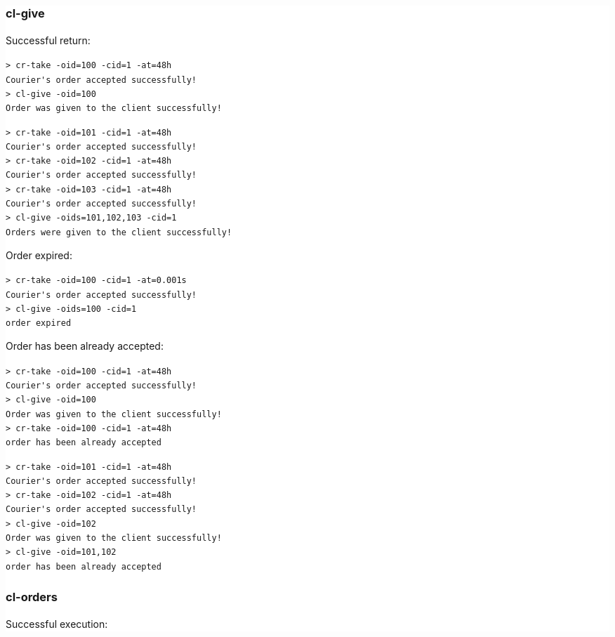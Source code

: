 ### cl-give

Successful return:

````
> cr-take -oid=100 -cid=1 -at=48h
Courier's order accepted successfully!
> cl-give -oid=100
Order was given to the client successfully!
````

````
> cr-take -oid=101 -cid=1 -at=48h
Courier's order accepted successfully!
> cr-take -oid=102 -cid=1 -at=48h
Courier's order accepted successfully!
> cr-take -oid=103 -cid=1 -at=48h
Courier's order accepted successfully!
> cl-give -oids=101,102,103 -cid=1
Orders were given to the client successfully!
````

Order expired:

````
> cr-take -oid=100 -cid=1 -at=0.001s
Courier's order accepted successfully!
> cl-give -oids=100 -cid=1
order expired
````

Order has been already accepted:

````
> cr-take -oid=100 -cid=1 -at=48h
Courier's order accepted successfully!
> cl-give -oid=100
Order was given to the client successfully!
> cr-take -oid=100 -cid=1 -at=48h
order has been already accepted
````

````
> cr-take -oid=101 -cid=1 -at=48h
Courier's order accepted successfully!
> cr-take -oid=102 -cid=1 -at=48h
Courier's order accepted successfully!
> cl-give -oid=102
Order was given to the client successfully!
> cl-give -oid=101,102
order has been already accepted
````

### cl-orders

Successful execution:
